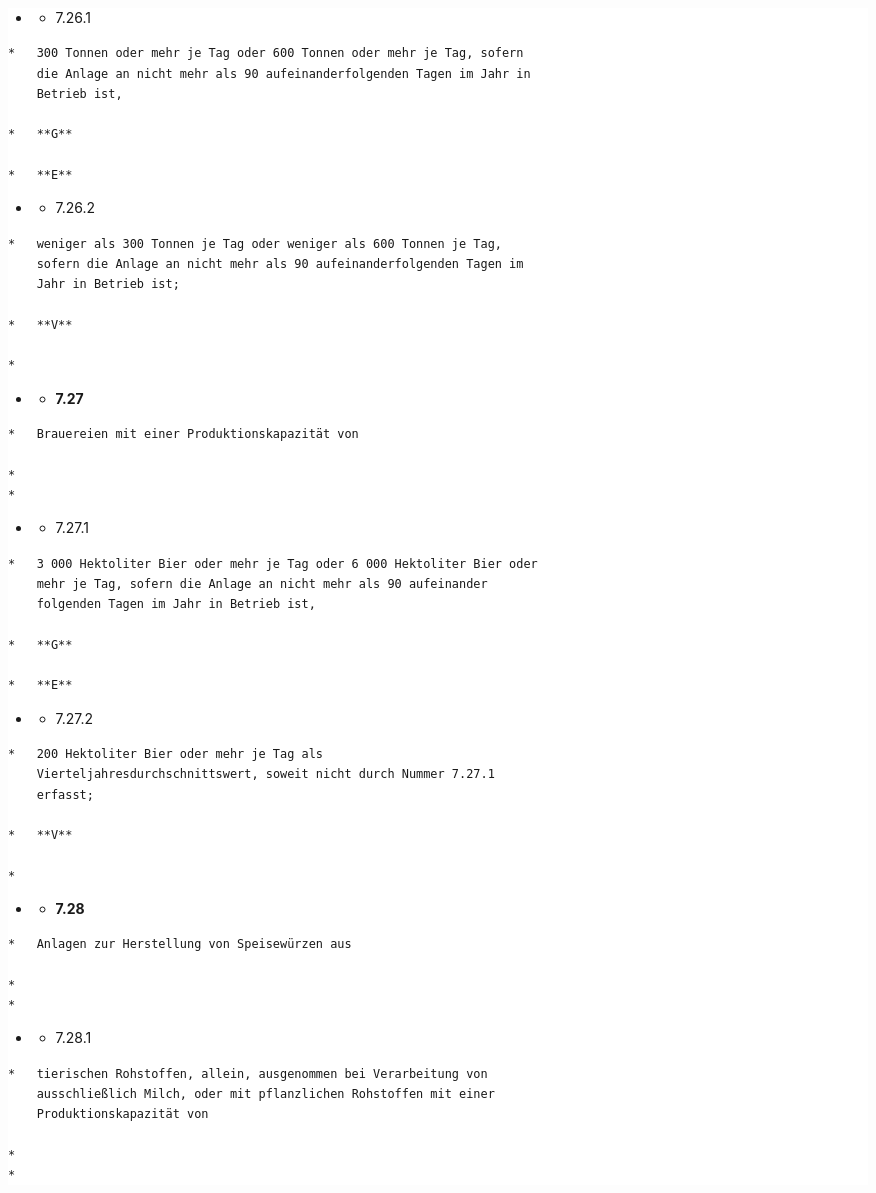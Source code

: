 *    *   7.26.1

    *   300 Tonnen oder mehr je Tag oder 600 Tonnen oder mehr je Tag, sofern
        die Anlage an nicht mehr als 90 aufeinanderfolgenden Tagen im Jahr in
        Betrieb ist,

    *   **G**

    *   **E**


*    *   7.26.2

    *   weniger als 300 Tonnen je Tag oder weniger als 600 Tonnen je Tag,
        sofern die Anlage an nicht mehr als 90 aufeinanderfolgenden Tagen im
        Jahr in Betrieb ist;

    *   **V**

    *

*    *   **7.27**

    *   Brauereien mit einer Produktionskapazität von

    *
    *

*    *   7.27.1

    *   3 000 Hektoliter Bier oder mehr je Tag oder 6 000 Hektoliter Bier oder
        mehr je Tag, sofern die Anlage an nicht mehr als 90 aufeinander
        folgenden Tagen im Jahr in Betrieb ist,

    *   **G**

    *   **E**


*    *   7.27.2

    *   200 Hektoliter Bier oder mehr je Tag als
        Vierteljahresdurchschnittswert, soweit nicht durch Nummer 7.27.1
        erfasst;

    *   **V**

    *

*    *   **7.28**

    *   Anlagen zur Herstellung von Speisewürzen aus

    *
    *

*    *   7.28.1

    *   tierischen Rohstoffen, allein, ausgenommen bei Verarbeitung von
        ausschließlich Milch, oder mit pflanzlichen Rohstoffen mit einer
        Produktionskapazität von

    *
    *
